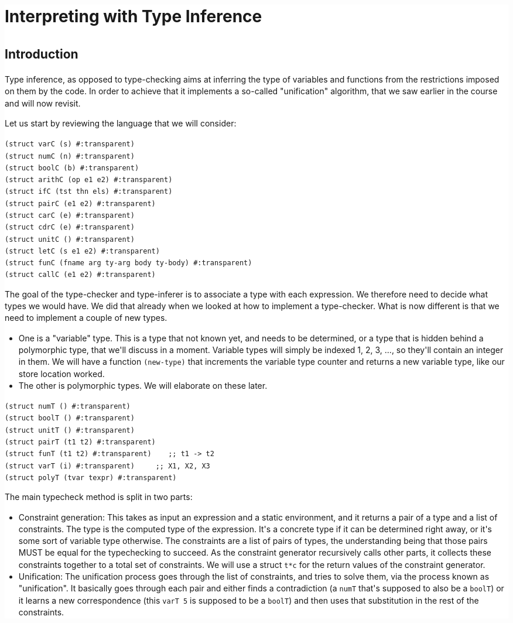 # Interpreting with Type Inference

## Introduction

Type inference, as opposed to type-checking aims at inferring the type of variables and functions from the restrictions imposed on them by the code. In order to achieve that it implements a so-called "unification" algorithm, that we saw earlier in the course and will now revisit.

Let us start by reviewing the language that we will consider:
```racket
(struct varC (s) #:transparent)
(struct numC (n) #:transparent)
(struct boolC (b) #:transparent)
(struct arithC (op e1 e2) #:transparent)
(struct ifC (tst thn els) #:transparent)
(struct pairC (e1 e2) #:transparent)
(struct carC (e) #:transparent)
(struct cdrC (e) #:transparent)
(struct unitC () #:transparent)
(struct letC (s e1 e2) #:transparent)
(struct funC (fname arg ty-arg body ty-body) #:transparent)
(struct callC (e1 e2) #:transparent)
```

The goal of the type-checker and type-inferer is to associate a type with each expression. We therefore need to decide what types we would have. We did that already when we looked at how to implement a type-checker. What is now different is that we need to implement a couple of new types.

- One is a "variable" type. This is a type that not known yet, and needs to be determined, or a type that is hidden behind a polymorphic type, that we'll discuss in a moment. Variable types will simply be indexed 1, 2, 3, ..., so they'll contain an integer in them. We will have a function `(new-type)` that increments the variable type counter and returns a new variable type, like our store location worked.
- The other is polymorphic types. We will elaborate on these later.

```racket
(struct numT () #:transparent)
(struct boolT () #:transparent)
(struct unitT () #:transparent)
(struct pairT (t1 t2) #:transparent)
(struct funT (t1 t2) #:transparent)    ;; t1 -> t2
(struct varT (i) #:transparent)     ;; X1, X2, X3
(struct polyT (tvar texpr) #:transparent)
```

The main typecheck method is split in two parts:

- Constraint generation: This takes as input an expression and a static environment, and it returns a pair of a type and a list of constraints. The type is the computed type of the expression. It's a concrete type if it can be determined right away, or it's some sort of variable type otherwise. The constraints are a list of pairs of types, the understanding being that those pairs MUST be equal for the typechecking to succeed. As the constraint generator recursively calls other parts, it collects these constraints together to a total set of constraints. We will use a struct `t*c` for the return values of the constraint generator.
- Unification: The unification process goes through the list of constraints, and tries to solve them, via the process known as "unification". It basically goes through each pair and either finds a contradiction (a `numT` that's supposed to also be a `boolT`) or it learns a new correspondence (this `varT 5` is supposed to be a `boolT`) and then uses that substitution in the rest of the constraints.
